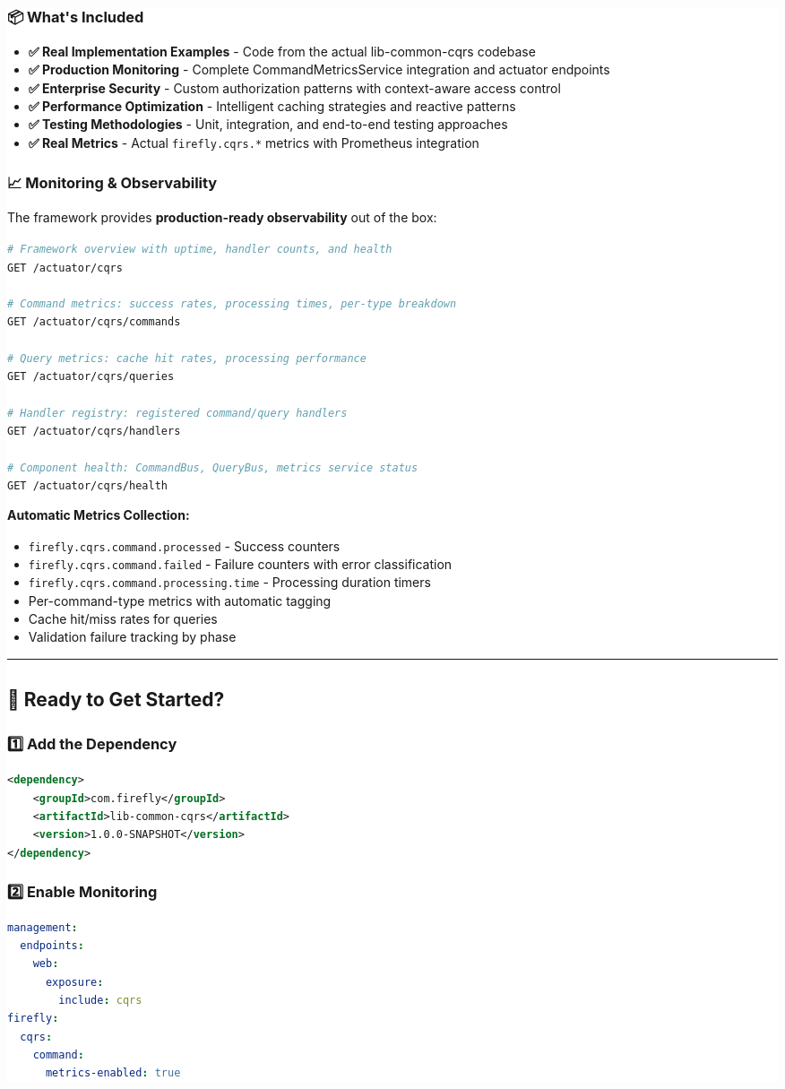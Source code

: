 ### 📦 **What's Included**
- **✅ Real Implementation Examples** - Code from the actual lib-common-cqrs codebase
- **✅ Production Monitoring** - Complete CommandMetricsService integration and actuator endpoints
- **✅ Enterprise Security** - Custom authorization patterns with context-aware access control
- **✅ Performance Optimization** - Intelligent caching strategies and reactive patterns
- **✅ Testing Methodologies** - Unit, integration, and end-to-end testing approaches
- **✅ Real Metrics** - Actual `firefly.cqrs.*` metrics with Prometheus integration

### 📈 **Monitoring & Observability**

The framework provides **production-ready observability** out of the box:

```bash
# Framework overview with uptime, handler counts, and health
GET /actuator/cqrs

# Command metrics: success rates, processing times, per-type breakdown
GET /actuator/cqrs/commands  

# Query metrics: cache hit rates, processing performance
GET /actuator/cqrs/queries

# Handler registry: registered command/query handlers
GET /actuator/cqrs/handlers

# Component health: CommandBus, QueryBus, metrics service status
GET /actuator/cqrs/health
```

**Automatic Metrics Collection:**
- `firefly.cqrs.command.processed` - Success counters
- `firefly.cqrs.command.failed` - Failure counters with error classification
- `firefly.cqrs.command.processing.time` - Processing duration timers
- Per-command-type metrics with automatic tagging
- Cache hit/miss rates for queries
- Validation failure tracking by phase

---

## 🚀 **Ready to Get Started?**

### **1️⃣ Add the Dependency**
```xml
<dependency>
    <groupId>com.firefly</groupId>
    <artifactId>lib-common-cqrs</artifactId>
    <version>1.0.0-SNAPSHOT</version>
</dependency>
```

### **2️⃣ Enable Monitoring**
```yaml
management:
  endpoints:
    web:
      exposure:
        include: cqrs
firefly:
  cqrs:
    command:
      metrics-enabled: true
```
